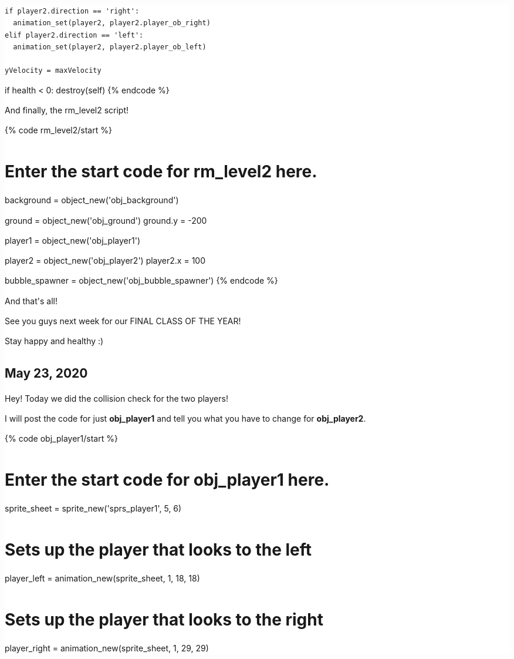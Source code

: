     if player2.direction == 'right':
      animation_set(player2, player2.player_ob_right)
    elif player2.direction == 'left':
      animation_set(player2, player2.player_ob_left)
    
    yVelocity = maxVelocity
    
    
if health < 0:
  destroy(self)
{% endcode %}

And finally, the rm_level2 script!

{% code rm_level2/start %}
# Enter the start code for rm_level2 here.

background = object_new('obj_background')

ground = object_new('obj_ground')
ground.y = -200

player1 = object_new('obj_player1')

player2 = object_new('obj_player2')
player2.x = 100

bubble_spawner = object_new('obj_bubble_spawner')
{% endcode %}

And that's all!

See you guys next week for our FINAL CLASS OF THE YEAR!

Stay happy and healthy :)

## May 23, 2020

Hey!
Today we did the collision check for the two players!

I will post the code for just **obj_player1** and tell you what you have to change for **obj_player2**.

{% code obj_player1/start %}
# Enter the start code for obj_player1 here.
sprite_sheet = sprite_new('sprs_player1', 5, 6)
# Sets up the player that looks to the left
player_left = animation_new(sprite_sheet, 1, 18, 18)

# Sets up the player that looks to the right
player_right = animation_new(sprite_sheet, 1, 29, 29)
